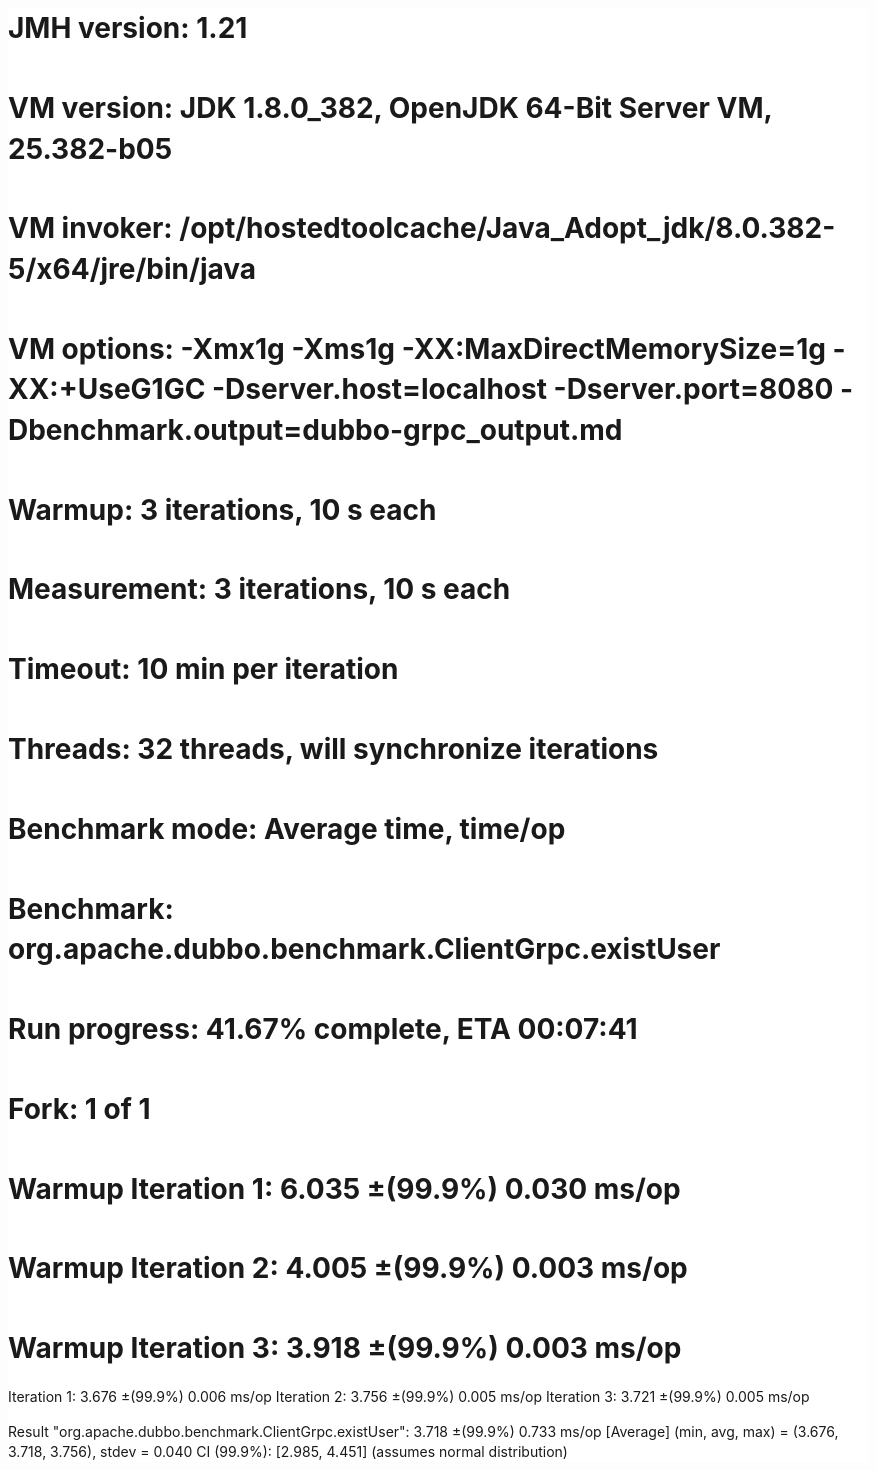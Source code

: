 
# JMH version: 1.21
# VM version: JDK 1.8.0_382, OpenJDK 64-Bit Server VM, 25.382-b05
# VM invoker: /opt/hostedtoolcache/Java_Adopt_jdk/8.0.382-5/x64/jre/bin/java
# VM options: -Xmx1g -Xms1g -XX:MaxDirectMemorySize=1g -XX:+UseG1GC -Dserver.host=localhost -Dserver.port=8080 -Dbenchmark.output=dubbo-grpc_output.md
# Warmup: 3 iterations, 10 s each
# Measurement: 3 iterations, 10 s each
# Timeout: 10 min per iteration
# Threads: 32 threads, will synchronize iterations
# Benchmark mode: Average time, time/op
# Benchmark: org.apache.dubbo.benchmark.ClientGrpc.existUser

# Run progress: 41.67% complete, ETA 00:07:41
# Fork: 1 of 1
# Warmup Iteration   1: 6.035 ±(99.9%) 0.030 ms/op
# Warmup Iteration   2: 4.005 ±(99.9%) 0.003 ms/op
# Warmup Iteration   3: 3.918 ±(99.9%) 0.003 ms/op
Iteration   1: 3.676 ±(99.9%) 0.006 ms/op
Iteration   2: 3.756 ±(99.9%) 0.005 ms/op
Iteration   3: 3.721 ±(99.9%) 0.005 ms/op


Result "org.apache.dubbo.benchmark.ClientGrpc.existUser":
  3.718 ±(99.9%) 0.733 ms/op [Average]
  (min, avg, max) = (3.676, 3.718, 3.756), stdev = 0.040
  CI (99.9%): [2.985, 4.451] (assumes normal distribution)
